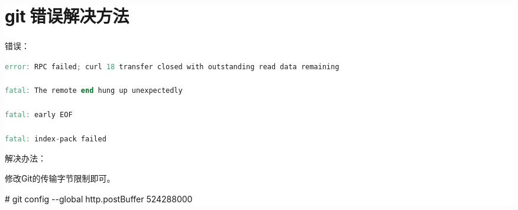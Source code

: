 

# git 错误解决方法

错误：

```verilog
error: RPC failed; curl 18 transfer closed with outstanding read data remaining

fatal: The remote end hung up unexpectedly

fatal: early EOF

fatal: index-pack failed

```

解决办法：

修改Git的传输字节限制即可。

\# git config --global http.postBuffer  524288000
